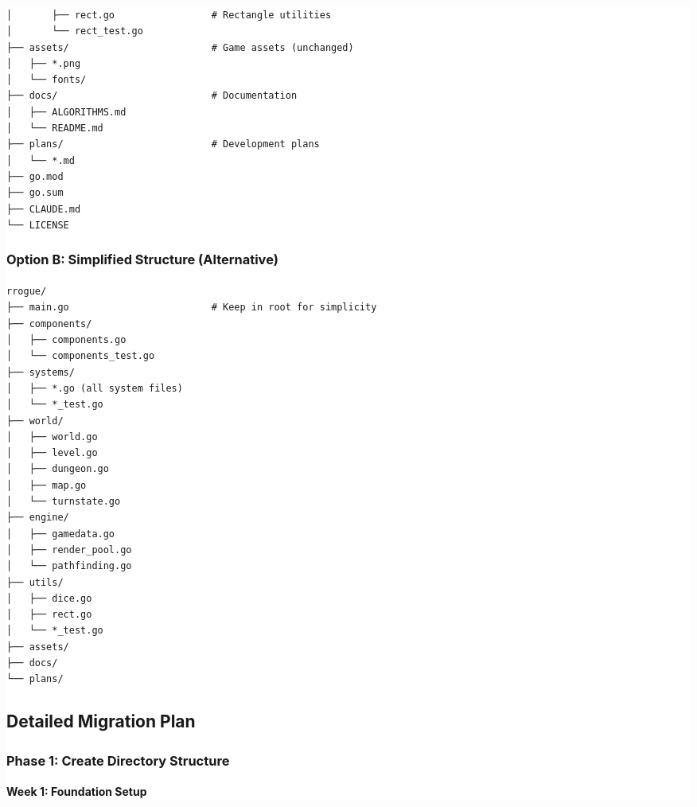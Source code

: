 ```
│       ├── rect.go                 # Rectangle utilities
│       └── rect_test.go
├── assets/                         # Game assets (unchanged)
│   ├── *.png
│   └── fonts/
├── docs/                           # Documentation
│   ├── ALGORITHMS.md
│   └── README.md
├── plans/                          # Development plans
│   └── *.md
├── go.mod
├── go.sum
├── CLAUDE.md
└── LICENSE
```

### Option B: Simplified Structure (Alternative)

```
rrogue/
├── main.go                         # Keep in root for simplicity
├── components/
│   ├── components.go
│   └── components_test.go
├── systems/
│   ├── *.go (all system files)
│   └── *_test.go
├── world/
│   ├── world.go
│   ├── level.go
│   ├── dungeon.go
│   ├── map.go
│   └── turnstate.go
├── engine/
│   ├── gamedata.go
│   ├── render_pool.go
│   └── pathfinding.go
├── utils/
│   ├── dice.go
│   ├── rect.go
│   └── *_test.go
├── assets/
├── docs/
└── plans/
```

## Detailed Migration Plan

### Phase 1: Create Directory Structure

**Week 1: Foundation Setup**
